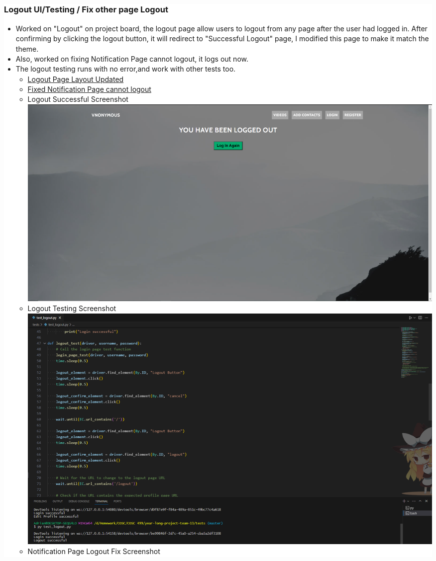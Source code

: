### Logout UI/Testing / Fix other page Logout
- Worked on "Logout" on project board, the logout page allow users to logout from any page after the user had logged in. After confirming by clicking the logout button, it will redirect to "Successful Logout" page, I modified this page to make it match the theme.
- Also, worked on fixing Notification Page cannot logout, it logs out now.
- The logout testing runs with no error,and work with other tests too.
  - [Logout Page Layout Updated](https://github.com/COSC-499-W2023/year-long-project-team-13/pull/81)
  - [Fixed Notification Page cannot logout](https://github.com/COSC-499-W2023/year-long-project-team-13/pull/85)
  - Logout Successful Screenshot
![Logout Successful](./images/Adrian_images/Week_13/Logout_Page.png)
  - Logout Testing Screenshot
![Logout Testing](./images/Adrian_images/Week_13/Logout_Test.png)
  - Notification Page Logout Fix Screenshot